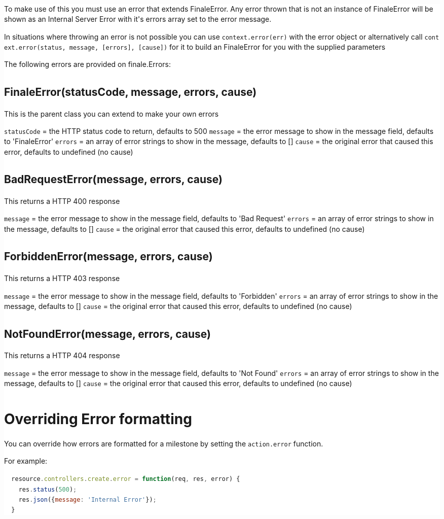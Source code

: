 To make use of this you must use an error that extends FinaleError. Any error thrown that is not an instance of
FinaleError will be shown as an Internal Server Error with it's errors array set to the error message.

In situations where throwing an error is not possible you can use `context.error(err)` with the error object or
alternatively call `context.error(status, message, [errors], [cause])` for it to build an FinaleError for you with the
supplied parameters

The following errors are provided on finale.Errors:

## FinaleError(statusCode, message, errors, cause)

This is the parent class you can extend to make your own errors

`statusCode` = the HTTP status code to return, defaults to 500
`message` = the error message to show in the message field, defaults to 'FinaleError'
`errors` = an array of error strings to show in the message, defaults to []
`cause` = the original error that caused this error, defaults to undefined (no cause)

## BadRequestError(message, errors, cause)

This returns a HTTP 400 response

`message` = the error message to show in the message field, defaults to 'Bad Request'
`errors` = an array of error strings to show in the message, defaults to []
`cause` = the original error that caused this error, defaults to undefined (no cause)

## ForbiddenError(message, errors, cause)

This returns a HTTP 403 response

`message` = the error message to show in the message field, defaults to 'Forbidden'
`errors` = an array of error strings to show in the message, defaults to []
`cause` = the original error that caused this error, defaults to undefined (no cause)

## NotFoundError(message, errors, cause)

This returns a HTTP 404 response

`message` = the error message to show in the message field, defaults to 'Not Found'
`errors` = an array of error strings to show in the message, defaults to []
`cause` = the original error that caused this error, defaults to undefined (no cause)

# Overriding Error formatting

You can override how errors are formatted for a milestone by setting the `action.error` function.

For example:

```javascript
  resource.controllers.create.error = function(req, res, error) {
    res.status(500);
    res.json({message: 'Internal Error'});
  }
```
